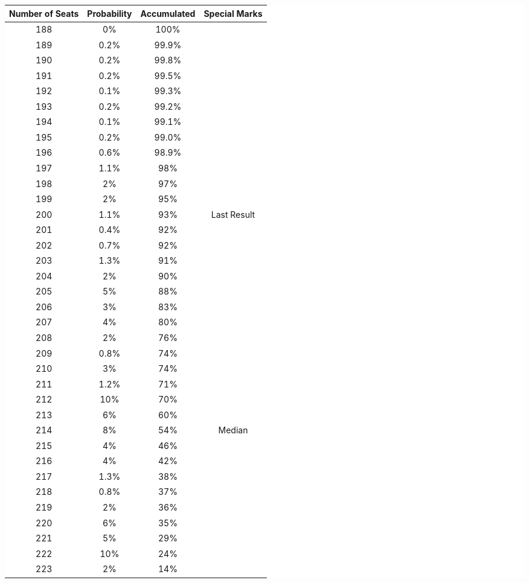 | Number of Seats | Probability | Accumulated | Special Marks |
|:---------------:|:-----------:|:-----------:|:-------------:|
| 188 | 0% | 100% |  |
| 189 | 0.2% | 99.9% |  |
| 190 | 0.2% | 99.8% |  |
| 191 | 0.2% | 99.5% |  |
| 192 | 0.1% | 99.3% |  |
| 193 | 0.2% | 99.2% |  |
| 194 | 0.1% | 99.1% |  |
| 195 | 0.2% | 99.0% |  |
| 196 | 0.6% | 98.9% |  |
| 197 | 1.1% | 98% |  |
| 198 | 2% | 97% |  |
| 199 | 2% | 95% |  |
| 200 | 1.1% | 93% | Last Result |
| 201 | 0.4% | 92% |  |
| 202 | 0.7% | 92% |  |
| 203 | 1.3% | 91% |  |
| 204 | 2% | 90% |  |
| 205 | 5% | 88% |  |
| 206 | 3% | 83% |  |
| 207 | 4% | 80% |  |
| 208 | 2% | 76% |  |
| 209 | 0.8% | 74% |  |
| 210 | 3% | 74% |  |
| 211 | 1.2% | 71% |  |
| 212 | 10% | 70% |  |
| 213 | 6% | 60% |  |
| 214 | 8% | 54% | Median |
| 215 | 4% | 46% |  |
| 216 | 4% | 42% |  |
| 217 | 1.3% | 38% |  |
| 218 | 0.8% | 37% |  |
| 219 | 2% | 36% |  |
| 220 | 6% | 35% |  |
| 221 | 5% | 29% |  |
| 222 | 10% | 24% |  |
| 223 | 2% | 14% |  |